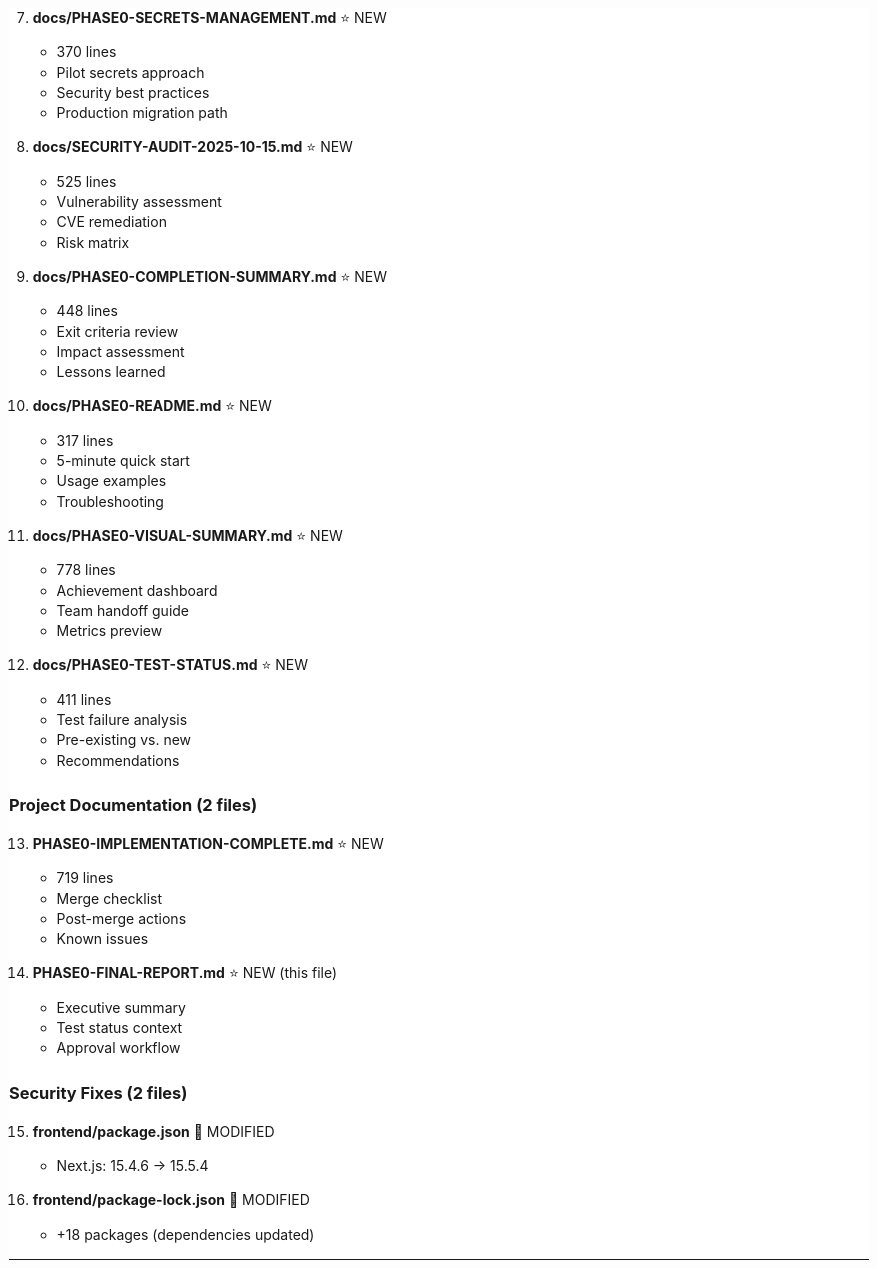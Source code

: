 7. **docs/PHASE0-SECRETS-MANAGEMENT.md** ⭐ NEW
   - 370 lines
   - Pilot secrets approach
   - Security best practices
   - Production migration path

8. **docs/SECURITY-AUDIT-2025-10-15.md** ⭐ NEW
   - 525 lines
   - Vulnerability assessment
   - CVE remediation
   - Risk matrix

9. **docs/PHASE0-COMPLETION-SUMMARY.md** ⭐ NEW
   - 448 lines
   - Exit criteria review
   - Impact assessment
   - Lessons learned

10. **docs/PHASE0-README.md** ⭐ NEW
    - 317 lines
    - 5-minute quick start
    - Usage examples
    - Troubleshooting

11. **docs/PHASE0-VISUAL-SUMMARY.md** ⭐ NEW
    - 778 lines
    - Achievement dashboard
    - Team handoff guide
    - Metrics preview

12. **docs/PHASE0-TEST-STATUS.md** ⭐ NEW
    - 411 lines
    - Test failure analysis
    - Pre-existing vs. new
    - Recommendations

### Project Documentation (2 files)

13. **PHASE0-IMPLEMENTATION-COMPLETE.md** ⭐ NEW
    - 719 lines
    - Merge checklist
    - Post-merge actions
    - Known issues

14. **PHASE0-FINAL-REPORT.md** ⭐ NEW (this file)
    - Executive summary
    - Test status context
    - Approval workflow

### Security Fixes (2 files)

15. **frontend/package.json** 📝 MODIFIED
    - Next.js: 15.4.6 → 15.5.4

16. **frontend/package-lock.json** 📝 MODIFIED
    - +18 packages (dependencies updated)

---